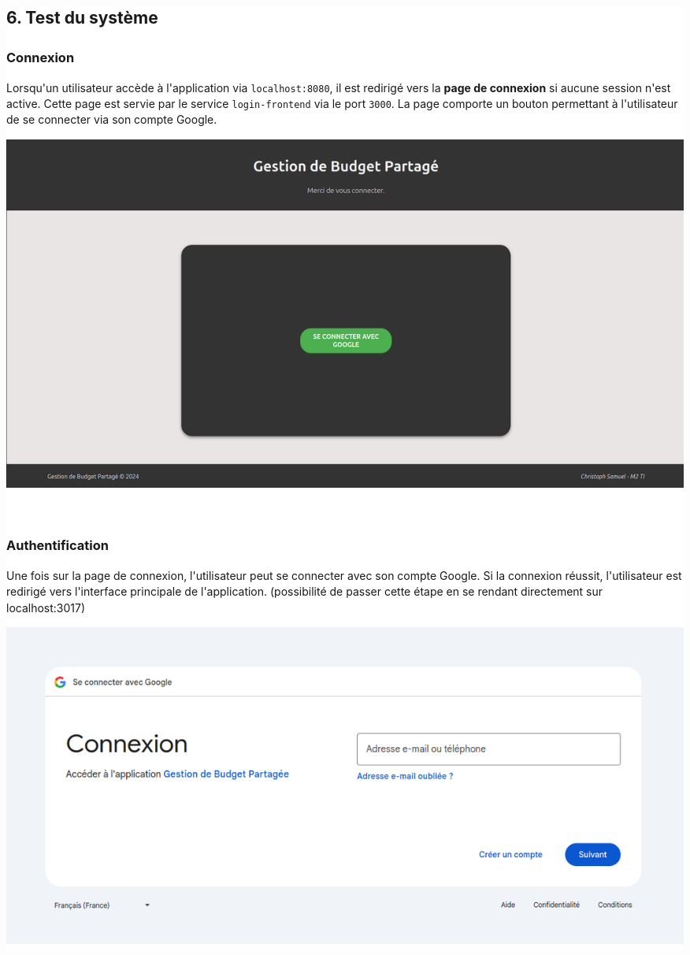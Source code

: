 ## 6. Test du système

### Connexion

Lorsqu'un utilisateur accède à l'application via `localhost:8080`, il est redirigé vers la **page de connexion** si aucune session n'est active. Cette page est servie par le service `login-frontend` via le port `3000`. La page comporte un bouton permettant à l'utilisateur de se connecter via son compte Google.

![Page de connexion](img/page_login.png)

<br>

### Authentification

Une fois sur la page de connexion, l'utilisateur peut se connecter avec son compte Google. Si la connexion réussit, l'utilisateur est redirigé vers l'interface principale de l'application. (possibilité de passer cette étape en se rendant directement sur localhost:3017)

![Authentification Google](img/auth_google.png)
